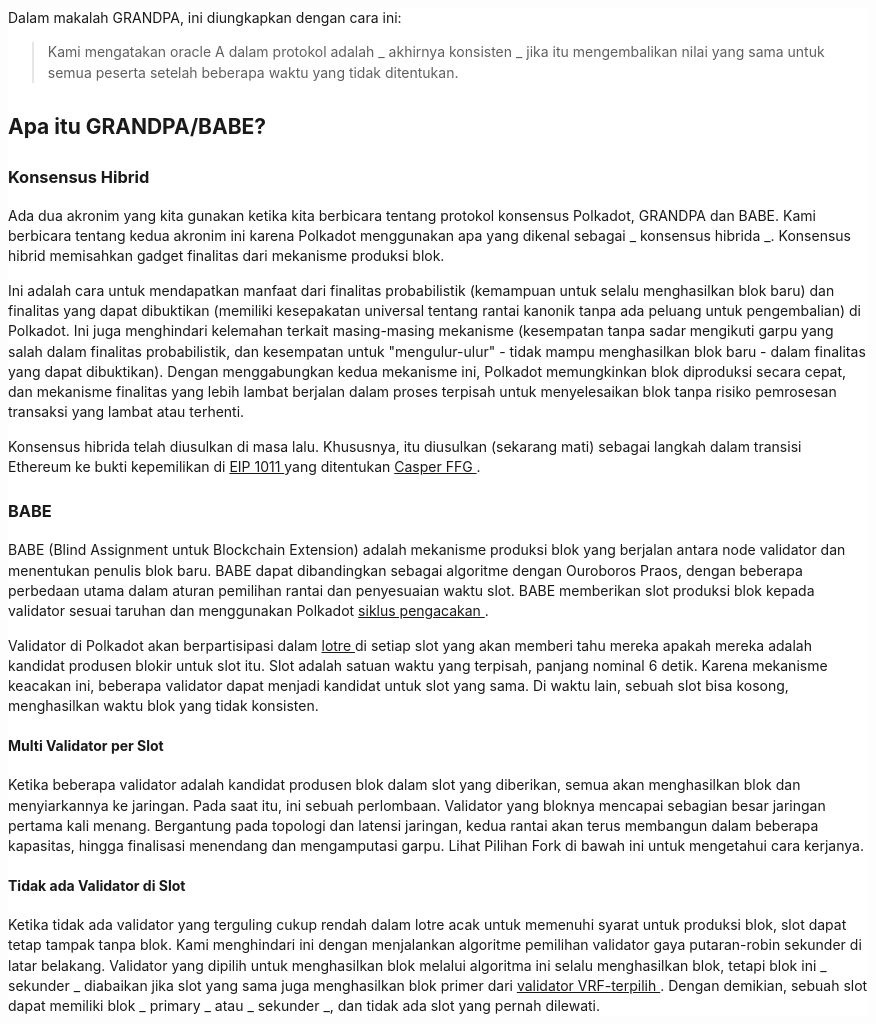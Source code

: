 Dalam makalah GRANDPA, ini diungkapkan dengan cara ini:

> Kami mengatakan oracle A dalam protokol adalah _ akhirnya konsisten _ jika itu mengembalikan nilai yang sama untuk semua peserta setelah beberapa waktu yang tidak ditentukan.

## Apa itu GRANDPA/BABE?

### Konsensus Hibrid

Ada dua akronim yang kita gunakan ketika kita berbicara tentang protokol konsensus Polkadot, GRANDPA dan BABE. Kami berbicara tentang kedua akronim ini karena Polkadot menggunakan apa yang dikenal sebagai _ konsensus hibrida _. Konsensus hibrid memisahkan gadget finalitas dari mekanisme produksi blok.

Ini adalah cara untuk mendapatkan manfaat dari finalitas probabilistik (kemampuan untuk selalu menghasilkan blok baru) dan finalitas yang dapat dibuktikan (memiliki kesepakatan universal tentang rantai kanonik tanpa ada peluang untuk pengembalian) di Polkadot. Ini juga menghindari kelemahan terkait masing-masing mekanisme (kesempatan tanpa sadar mengikuti garpu yang salah dalam finalitas probabilistik, dan kesempatan untuk "mengulur-ulur" - tidak mampu menghasilkan blok baru - dalam finalitas yang dapat dibuktikan). Dengan menggabungkan kedua mekanisme ini, Polkadot memungkinkan blok diproduksi secara cepat, dan mekanisme finalitas yang lebih lambat berjalan dalam proses terpisah untuk menyelesaikan blok tanpa risiko pemrosesan transaksi yang lambat atau terhenti.

Konsensus hibrida telah diusulkan di masa lalu. Khususnya, itu diusulkan (sekarang mati) sebagai langkah dalam transisi Ethereum ke bukti kepemilikan di [ EIP 1011 ](http://eips.ethereum.org/EIPS/eip-1011) yang ditentukan [ Casper FFG ](#casper-ffg).

### BABE

BABE (Blind Assignment untuk Blockchain Extension) adalah mekanisme produksi blok yang berjalan antara node validator dan menentukan penulis blok baru. BABE dapat dibandingkan sebagai algoritme dengan Ouroboros Praos, dengan beberapa perbedaan utama dalam aturan pemilihan rantai dan penyesuaian waktu slot. BABE memberikan slot produksi blok kepada validator sesuai taruhan dan menggunakan Polkadot [ siklus pengacakan ](learn-randomness).

Validator di Polkadot akan berpartisipasi dalam [ lotre ](learn-randomness) di setiap slot yang akan memberi tahu mereka apakah mereka adalah kandidat produsen blokir untuk slot itu. Slot adalah satuan waktu yang terpisah, panjang nominal 6 detik. Karena mekanisme keacakan ini, beberapa validator dapat menjadi kandidat untuk slot yang sama. Di waktu lain, sebuah slot bisa kosong, menghasilkan waktu blok yang tidak konsisten.

#### Multi Validator per Slot

Ketika beberapa validator adalah kandidat produsen blok dalam slot yang diberikan, semua akan menghasilkan blok dan menyiarkannya ke jaringan. Pada saat itu, ini sebuah perlombaan. Validator yang bloknya mencapai sebagian besar jaringan pertama kali menang. Bergantung pada topologi dan latensi jaringan, kedua rantai akan terus membangun dalam beberapa kapasitas, hingga finalisasi menendang dan mengamputasi garpu. Lihat Pilihan Fork di bawah ini untuk mengetahui cara kerjanya.

#### Tidak ada Validator di Slot

Ketika tidak ada validator yang terguling cukup rendah dalam lotre acak untuk memenuhi syarat untuk produksi blok, slot dapat tetap tampak tanpa blok. Kami menghindari ini dengan menjalankan algoritme pemilihan validator gaya putaran-robin sekunder di latar belakang. Validator yang dipilih untuk menghasilkan blok melalui algoritma ini selalu menghasilkan blok, tetapi blok ini _ sekunder _ diabaikan jika slot yang sama juga menghasilkan blok primer dari [ validator VRF-terpilih ](learn-randomness). Dengan demikian, sebuah slot dapat memiliki blok _ primary _ atau _ sekunder _, dan tidak ada slot yang pernah dilewati.
